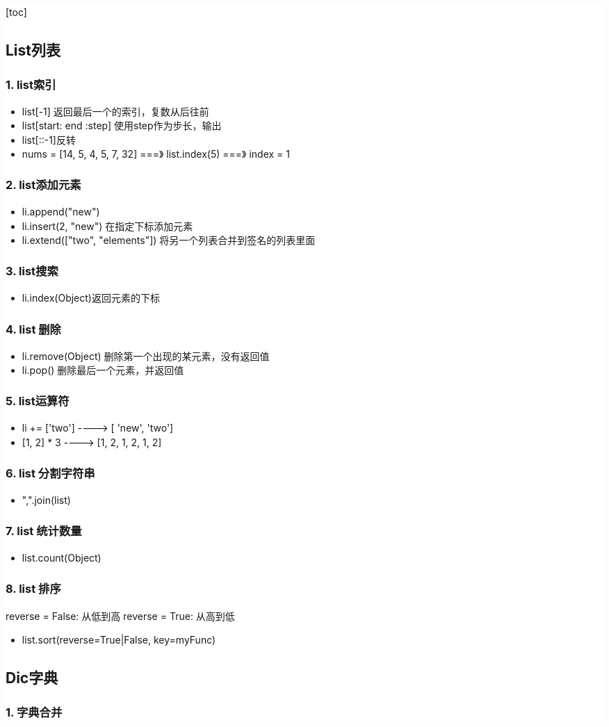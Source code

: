 [toc]





## List列表

### 1. list索引

- list[-1] 返回最后一个的索引，复数从后往前
- list[start: end :step]  使用step作为步长，输出
- list[::-1]反转
- nums = [14, 5, 4, 5, 7, 32]  ===》 list.index(5)  ===》 index = 1

### 2. list添加元素

- li.append("new")
- li.insert(2, "new") 在指定下标添加元素
- li.extend(["two", "elements"]) 将另一个列表合并到签名的列表里面

### 3. list搜索

- li.index(Object)返回元素的下标

### 4. list 删除

- li.remove(Object) 删除第一个出现的某元素，没有返回值
- li.pop() 删除最后一个元素，并返回值

### 5. list运算符

- li += ['two']   ---->  [ 'new', 'two']
- [1, 2] * 3      ---->    [1, 2, 1, 2, 1, 2]

### 6. list 分割字符串

- ",".join(list)

### 7. list 统计数量

- list.count(Object)

### 8. list 排序

reverse = False: 从低到高
reverse = True: 从高到低

- list.sort(reverse=True|False, key=myFunc)

## Dic字典

### 1. 字典合并
